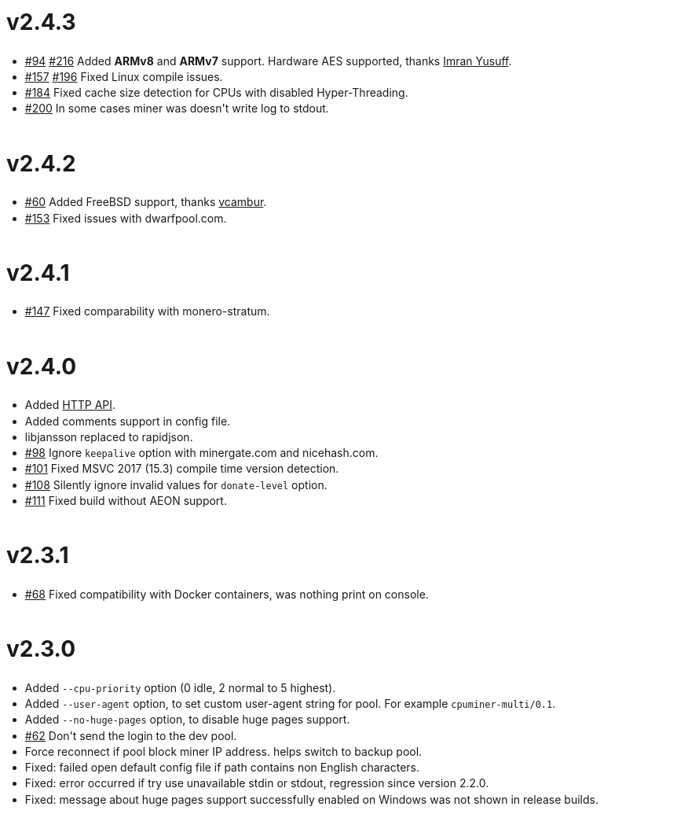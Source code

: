 # v2.4.3
 - [#94](https://github.com/superhack/superhack/issues/94#issuecomment-342019257) [#216](https://github.com/superhack/superhack/issues/216) Added **ARMv8** and **ARMv7** support. Hardware AES supported, thanks [Imran Yusuff](https://github.com/imranyusuff).
 - [#157](https://github.com/superhack/superhack/issues/157) [#196](https://github.com/superhack/superhack/issues/196) Fixed Linux compile issues.
 - [#184](https://github.com/superhack/superhack/issues/184) Fixed cache size detection for CPUs with disabled Hyper-Threading.
 - [#200](https://github.com/superhack/superhack/issues/200) In some cases miner was doesn't write log to stdout.

# v2.4.2
 - [#60](https://github.com/superhack/superhack/issues/60) Added FreeBSD support, thanks [vcambur](https://github.com/vcambur).
 - [#153](https://github.com/superhack/superhack/issues/153) Fixed issues with dwarfpool.com.
 
# v2.4.1
  - [#147](https://github.com/superhack/superhack/issues/147) Fixed comparability with monero-stratum.

# v2.4.0
 - Added [HTTP API](https://github.com/superhack/superhack/wiki/API).
 - Added comments support in config file.
 - libjansson replaced to rapidjson.
 - [#98](https://github.com/superhack/superhack/issues/98) Ignore `keepalive` option with minergate.com and nicehash.com.
 - [#101](https://github.com/superhack/superhack/issues/101) Fixed MSVC 2017 (15.3) compile time version detection.
 - [#108](https://github.com/superhack/superhack/issues/108) Silently ignore invalid values for `donate-level` option.
 - [#111](https://github.com/superhack/superhack/issues/111) Fixed build without AEON support.
 
# v2.3.1
- [#68](https://github.com/superhack/superhack/issues/68) Fixed compatibility with Docker containers, was nothing print on console.

# v2.3.0
- Added `--cpu-priority` option (0 idle, 2 normal to 5 highest).
- Added `--user-agent` option, to set custom user-agent string for pool. For example `cpuminer-multi/0.1`.
- Added `--no-huge-pages` option, to disable huge pages support.
- [#62](https://github.com/superhack/superhack/issues/62) Don't send the login to the dev pool.
- Force reconnect if pool block miner IP address. helps switch to backup pool.
- Fixed: failed open default config file if path contains non English characters.
- Fixed: error occurred if try use unavailable stdin or stdout, regression since version 2.2.0.
- Fixed: message about huge pages support successfully enabled on Windows was not shown in release builds.
